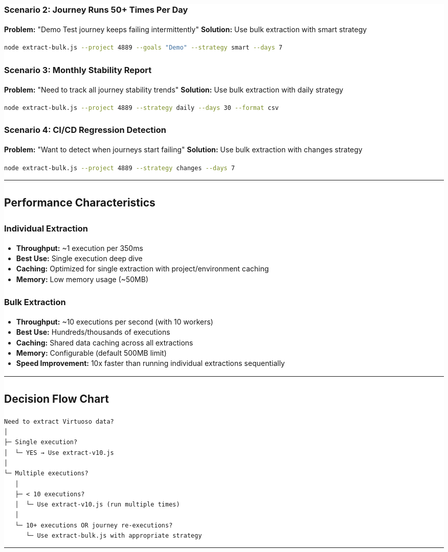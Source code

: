 ### Scenario 2: Journey Runs 50+ Times Per Day
**Problem:** "Demo Test journey keeps failing intermittently"
**Solution:** Use bulk extraction with smart strategy
```bash
node extract-bulk.js --project 4889 --goals "Demo" --strategy smart --days 7
```

### Scenario 3: Monthly Stability Report
**Problem:** "Need to track all journey stability trends"
**Solution:** Use bulk extraction with daily strategy
```bash
node extract-bulk.js --project 4889 --strategy daily --days 30 --format csv
```

### Scenario 4: CI/CD Regression Detection
**Problem:** "Want to detect when journeys start failing"
**Solution:** Use bulk extraction with changes strategy
```bash
node extract-bulk.js --project 4889 --strategy changes --days 7
```

---

## Performance Characteristics

### Individual Extraction
- **Throughput:** ~1 execution per 350ms
- **Best Use:** Single execution deep dive
- **Caching:** Optimized for single extraction with project/environment caching
- **Memory:** Low memory usage (~50MB)

### Bulk Extraction  
- **Throughput:** ~10 executions per second (with 10 workers)
- **Best Use:** Hundreds/thousands of executions
- **Caching:** Shared data caching across all extractions
- **Memory:** Configurable (default 500MB limit)
- **Speed Improvement:** 10x faster than running individual extractions sequentially

---

## Decision Flow Chart

```
Need to extract Virtuoso data?
│
├─ Single execution? 
│  └─ YES → Use extract-v10.js
│
└─ Multiple executions?
   │
   ├─ < 10 executions?
   │  └─ Use extract-v10.js (run multiple times)
   │
   └─ 10+ executions OR journey re-executions?
      └─ Use extract-bulk.js with appropriate strategy
```

---